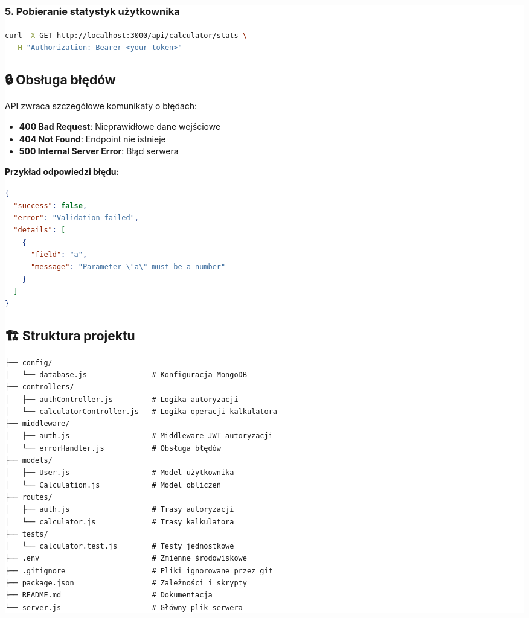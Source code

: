 ### 5. Pobieranie statystyk użytkownika
```bash
curl -X GET http://localhost:3000/api/calculator/stats \
  -H "Authorization: Bearer <your-token>"
```

## 🔒 Obsługa błędów

API zwraca szczegółowe komunikaty o błędach:

- **400 Bad Request**: Nieprawidłowe dane wejściowe
- **404 Not Found**: Endpoint nie istnieje
- **500 Internal Server Error**: Błąd serwera

**Przykład odpowiedzi błędu:**
```json
{
  "success": false,
  "error": "Validation failed",
  "details": [
    {
      "field": "a",
      "message": "Parameter \"a\" must be a number"
    }
  ]
}
```

## 🏗️ Struktura projektu

```
├── config/
│   └── database.js               # Konfiguracja MongoDB
├── controllers/
│   ├── authController.js         # Logika autoryzacji
│   └── calculatorController.js   # Logika operacji kalkulatora
├── middleware/
│   ├── auth.js                   # Middleware JWT autoryzacji
│   └── errorHandler.js           # Obsługa błędów
├── models/
│   ├── User.js                   # Model użytkownika
│   └── Calculation.js            # Model obliczeń
├── routes/
│   ├── auth.js                   # Trasy autoryzacji
│   └── calculator.js             # Trasy kalkulatora
├── tests/
│   └── calculator.test.js        # Testy jednostkowe
├── .env                          # Zmienne środowiskowe
├── .gitignore                    # Pliki ignorowane przez git
├── package.json                  # Zależności i skrypty
├── README.md                     # Dokumentacja
└── server.js                     # Główny plik serwera
```
